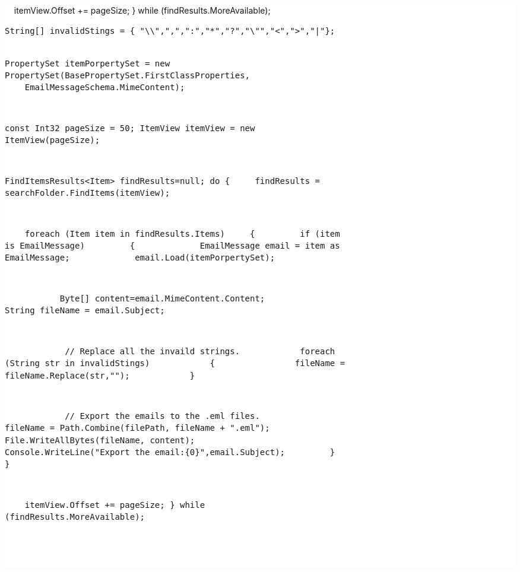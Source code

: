 
&nbsp;&nbsp;&nbsp; itemView.Offset &#43;= pageSize;
} while (findResults.MoreAvailable);

</pre>
<pre id="codePreview" class="csharp">
String[] invalidStings = { &quot;\\&quot;,&quot;,&quot;,&quot;:&quot;,&quot;*&quot;,&quot;?&quot;,&quot;\&quot;&quot;,&quot;&lt;&quot;,&quot;&gt;&quot;,&quot;|&quot;};


PropertySet itemPorpertySet = new PropertySet(BasePropertySet.FirstClassProperties, 
&nbsp;&nbsp;&nbsp;&nbsp;EmailMessageSchema.MimeContent);


const Int32 pageSize = 50;
ItemView itemView = new ItemView(pageSize);


FindItemsResults&lt;Item&gt; findResults=null;
do
{
&nbsp;&nbsp;&nbsp; findResults = searchFolder.FindItems(itemView);


&nbsp;&nbsp;&nbsp; foreach (Item item in findResults.Items)
&nbsp;&nbsp;&nbsp; {
&nbsp;&nbsp;&nbsp;&nbsp;&nbsp;&nbsp;&nbsp; if (item is EmailMessage)
&nbsp;&nbsp;&nbsp;&nbsp;&nbsp;&nbsp;&nbsp; {
&nbsp;&nbsp;&nbsp;&nbsp;&nbsp;&nbsp;&nbsp;&nbsp;&nbsp;&nbsp;&nbsp; EmailMessage email = item as EmailMessage;
&nbsp;&nbsp;&nbsp;&nbsp;&nbsp;&nbsp;&nbsp;&nbsp;&nbsp;&nbsp;&nbsp; email.Load(itemPorpertySet);


&nbsp;&nbsp;&nbsp;&nbsp;&nbsp;&nbsp;&nbsp;&nbsp;&nbsp;&nbsp; Byte[] content=email.MimeContent.Content;
&nbsp;&nbsp;&nbsp;&nbsp;&nbsp;&nbsp;&nbsp;&nbsp;&nbsp;&nbsp; String fileName = email.Subject;


&nbsp;&nbsp;&nbsp;&nbsp;&nbsp;&nbsp;&nbsp;&nbsp;&nbsp;&nbsp;&nbsp; // Replace all the invaild strings.
&nbsp;&nbsp;&nbsp;&nbsp;&nbsp;&nbsp;&nbsp;&nbsp;&nbsp;&nbsp; foreach (String str in invalidStings)
&nbsp;&nbsp;&nbsp;&nbsp;&nbsp;&nbsp;&nbsp;&nbsp;&nbsp;&nbsp; {
&nbsp;&nbsp;&nbsp;&nbsp;&nbsp;&nbsp;&nbsp;&nbsp;&nbsp;&nbsp;&nbsp;&nbsp;&nbsp;&nbsp; fileName = fileName.Replace(str,&quot;&quot;);
&nbsp;&nbsp;&nbsp;&nbsp;&nbsp;&nbsp;&nbsp;&nbsp;&nbsp;&nbsp; }


&nbsp;&nbsp;&nbsp;&nbsp;&nbsp;&nbsp;&nbsp;&nbsp;&nbsp;&nbsp;&nbsp; // Export the emails to the .eml files.
&nbsp;&nbsp;&nbsp;&nbsp;&nbsp;&nbsp;&nbsp;&nbsp;&nbsp;&nbsp; fileName = Path.Combine(filePath, fileName &#43; &quot;.eml&quot;);
&nbsp;&nbsp;&nbsp;&nbsp;&nbsp;&nbsp;&nbsp;&nbsp;&nbsp;&nbsp; File.WriteAllBytes(fileName, content);
&nbsp;&nbsp;&nbsp;&nbsp;&nbsp;&nbsp;&nbsp;&nbsp;&nbsp;&nbsp; Console.WriteLine(&quot;Export the email:{0}&quot;,email.Subject);
&nbsp;&nbsp;&nbsp;&nbsp;&nbsp;&nbsp;&nbsp; }
&nbsp;&nbsp;&nbsp; }


&nbsp;&nbsp;&nbsp; itemView.Offset &#43;= pageSize;
} while (findResults.MoreAvailable);
